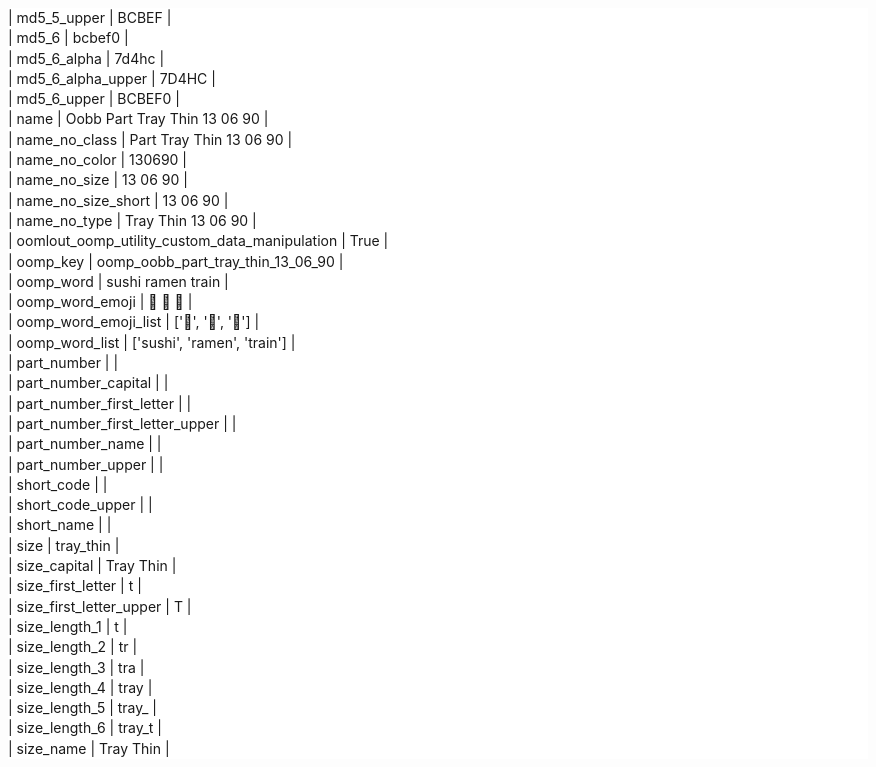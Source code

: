 | md5_5_upper | BCBEF |  
| md5_6 | bcbef0 |  
| md5_6_alpha | 7d4hc |  
| md5_6_alpha_upper | 7D4HC |  
| md5_6_upper | BCBEF0 |  
| name | Oobb Part Tray Thin 13 06 90 |  
| name_no_class | Part Tray Thin 13 06 90 |  
| name_no_color | 130690 |  
| name_no_size | 13 06 90 |  
| name_no_size_short | 13 06 90 |  
| name_no_type | Tray Thin 13 06 90 |  
| oomlout_oomp_utility_custom_data_manipulation | True |  
| oomp_key | oomp_oobb_part_tray_thin_13_06_90 |  
| oomp_word | sushi ramen train |  
| oomp_word_emoji | :sushi: :ramen: :train: |  
| oomp_word_emoji_list | [':sushi:', ':ramen:', ':train:'] |  
| oomp_word_list | ['sushi', 'ramen', 'train'] |  
| part_number |  |  
| part_number_capital |  |  
| part_number_first_letter |  |  
| part_number_first_letter_upper |  |  
| part_number_name |  |  
| part_number_upper |  |  
| short_code |  |  
| short_code_upper |  |  
| short_name |  |  
| size | tray_thin |  
| size_capital | Tray Thin |  
| size_first_letter | t |  
| size_first_letter_upper | T |  
| size_length_1 | t |  
| size_length_2 | tr |  
| size_length_3 | tra |  
| size_length_4 | tray |  
| size_length_5 | tray_ |  
| size_length_6 | tray_t |  
| size_name | Tray Thin |  